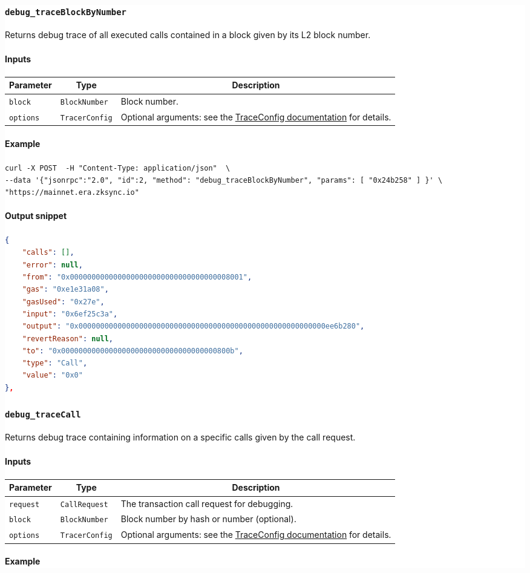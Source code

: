 ### `debug_traceBlockByNumber`

Returns debug trace of all executed calls contained in a block given by its L2 block number.

#### Inputs

| Parameter | Type           | Description                                                  |
| --------- | -------------- | ------------------------------------------------------------ |
| `block`   | `BlockNumber`  | Block number.                                                |
| `options` | `TracerConfig` | Optional arguments: see the [TraceConfig documentation](https://geth.ethereum.org/docs/interacting-with-geth/rpc/ns-debug#traceconfig) for details. |

#### Example

```curl
curl -X POST  -H "Content-Type: application/json"  \
--data '{"jsonrpc":"2.0", "id":2, "method": "debug_traceBlockByNumber", "params": [ "0x24b258" ] }' \
"https://mainnet.era.zksync.io"
```

#### Output snippet

```json
{
    "calls": [],
    "error": null,
    "from": "0x0000000000000000000000000000000000008001",
    "gas": "0xe1e31a08",
    "gasUsed": "0x27e",
    "input": "0x6ef25c3a",
    "output": "0x000000000000000000000000000000000000000000000000000000000ee6b280",
    "revertReason": null,
    "to": "0x000000000000000000000000000000000000800b",
    "type": "Call",
    "value": "0x0"
},
```

### `debug_traceCall`

Returns debug trace containing information on a specific calls given by the call request.

#### Inputs

| Parameter | Type           | Description                                                  |
| --------- | -------------- | ------------------------------------------------------------ |
| `request` | `CallRequest`  | The transaction call request for debugging.                          |
| `block`   | `BlockNumber`  | Block number by hash or number (optional).                   |
| `options` | `TracerConfig` | Optional arguments: see the [TraceConfig documentation](https://geth.ethereum.org/docs/interacting-with-geth/rpc/ns-debug#traceconfig) for details. |

#### Example
